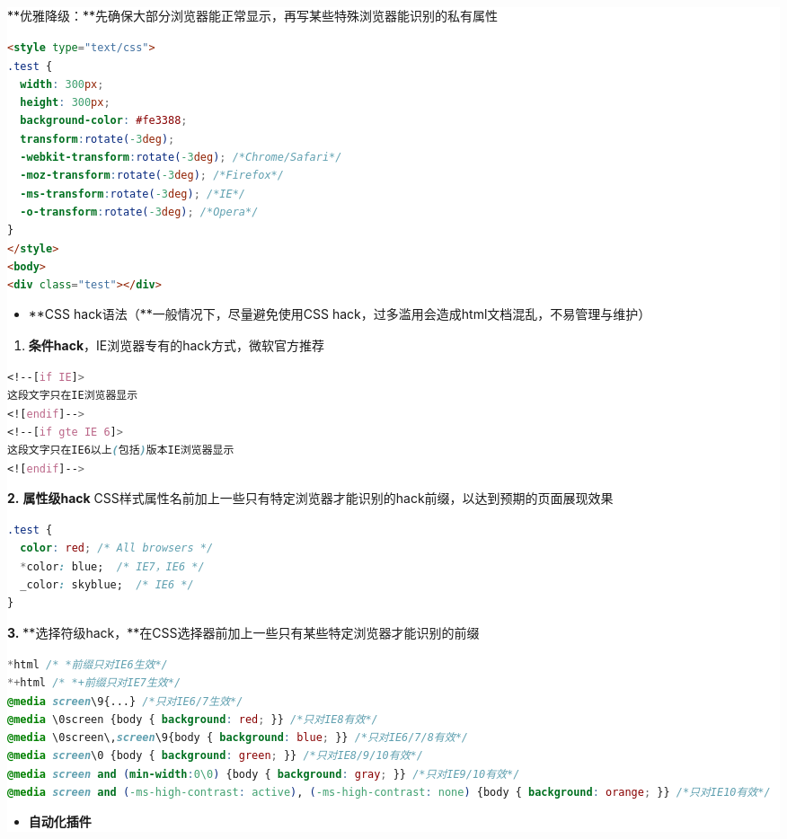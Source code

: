 **优雅降级：**先确保大部分浏览器能正常显示，再写某些特殊浏览器能识别的私有属性

```html
<style type="text/css">
.test {
  width: 300px;
  height: 300px;
  background-color: #fe3388;
  transform:rotate(-3deg);
  -webkit-transform:rotate(-3deg); /*Chrome/Safari*/
  -moz-transform:rotate(-3deg); /*Firefox*/
  -ms-transform:rotate(-3deg); /*IE*/
  -o-transform:rotate(-3deg); /*Opera*/
}
</style>
<body>
<div class="test"></div>
```

- **CSS hack语法（**一般情况下，尽量避免使用CSS hack，过多滥用会造成html文档混乱，不易管理与维护）

1. **条件hack**，IE浏览器专有的hack方式，微软官方推荐

```css
<!--[if IE]> 	
这段文字只在IE浏览器显示 	
<![endif]-->
<!--[if gte IE 6]> 	
这段文字只在IE6以上(包括)版本IE浏览器显示 	
<![endif]-->
```

  **2.** **属性级hack** CSS样式属性名前加上一些只有特定浏览器才能识别的hack前缀，以达到预期的页面展现效果

```css
.test {
  color: red; /* All browsers */
  *color: blue;  /* IE7，IE6 */
  _color: skyblue;  /* IE6 */
}
```

  **3.** **选择符级hack，**在CSS选择器前加上一些只有某些特定浏览器才能识别的前缀

```css
*html /* *前缀只对IE6生效*/
*+html /* *+前缀只对IE7生效*/
@media screen\9{...} /*只对IE6/7生效*/
@media \0screen {body { background: red; }} /*只对IE8有效*/
@media \0screen\,screen\9{body { background: blue; }} /*只对IE6/7/8有效*/
@media screen\0 {body { background: green; }} /*只对IE8/9/10有效*/
@media screen and (min-width:0\0) {body { background: gray; }} /*只对IE9/10有效*/ 
@media screen and (-ms-high-contrast: active), (-ms-high-contrast: none) {body { background: orange; }} /*只对IE10有效*/
```

- **自动化插件**
